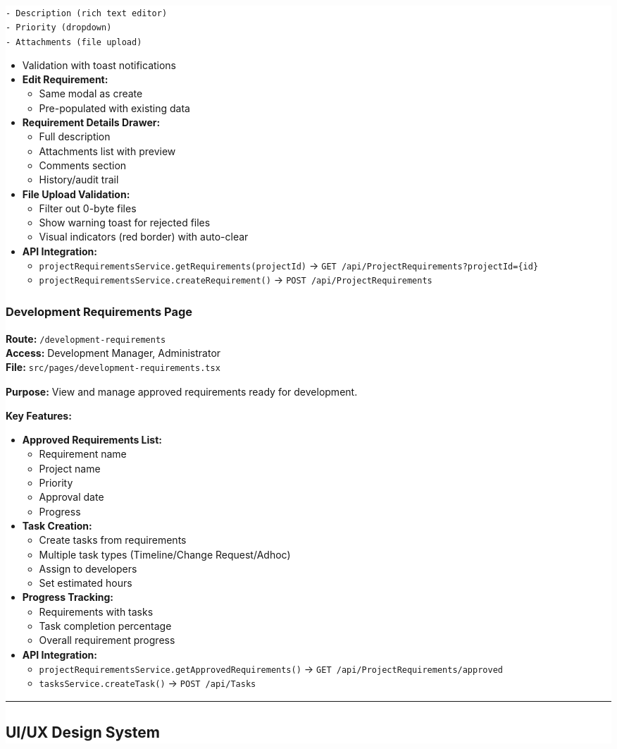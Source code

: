     - Description (rich text editor)
    - Priority (dropdown)
    - Attachments (file upload)
  - Validation with toast notifications
- **Edit Requirement:**
  - Same modal as create
  - Pre-populated with existing data
- **Requirement Details Drawer:**
  - Full description
  - Attachments list with preview
  - Comments section
  - History/audit trail
- **File Upload Validation:**
  - Filter out 0-byte files
  - Show warning toast for rejected files
  - Visual indicators (red border) with auto-clear
- **API Integration:**
  - `projectRequirementsService.getRequirements(projectId)` → `GET /api/ProjectRequirements?projectId={id}`
  - `projectRequirementsService.createRequirement()` → `POST /api/ProjectRequirements`

### Development Requirements Page

**Route:** `/development-requirements`  
**Access:** Development Manager, Administrator  
**File:** `src/pages/development-requirements.tsx`

**Purpose:**
View and manage approved requirements ready for development.

**Key Features:**
- **Approved Requirements List:**
  - Requirement name
  - Project name
  - Priority
  - Approval date
  - Progress
- **Task Creation:**
  - Create tasks from requirements
  - Multiple task types (Timeline/Change Request/Adhoc)
  - Assign to developers
  - Set estimated hours
- **Progress Tracking:**
  - Requirements with tasks
  - Task completion percentage
  - Overall requirement progress
- **API Integration:**
  - `projectRequirementsService.getApprovedRequirements()` → `GET /api/ProjectRequirements/approved`
  - `tasksService.createTask()` → `POST /api/Tasks`

---

## UI/UX Design System

